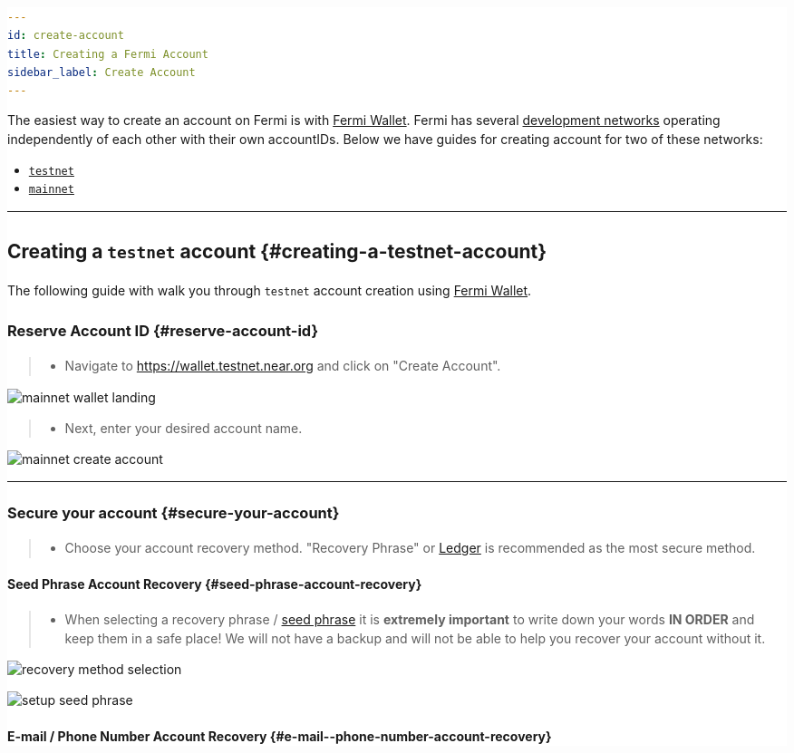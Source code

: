 ```yaml
---
id: create-account
title: Creating a Fermi Account
sidebar_label: Create Account
---
```


The easiest way to create an account on Fermi is with [Fermi Wallet](https://wallet.near.org/). Fermi has several [development networks](/docs/concepts/networks) operating independently of each other with their own accountIDs. Below we have guides for creating account for two of these networks:

* [`testnet`](/docs/develop/basics/create-account#creating-a-testnet-account)
* [`mainnet`](/docs/develop/basics/create-account#creating-a-mainnet-account)  

---

## Creating a `testnet` account {#creating-a-testnet-account}

The following guide with walk you through `testnet` account creation using [Fermi Wallet](https://wallet.testnet.near.org/).

### Reserve Account ID {#reserve-account-id}

> * Navigate to https://wallet.testnet.near.org and click on "Create Account".

![mainnet wallet landing](/docs/assets/create-account/mainnet-wallet-landing.jpg)

> * Next, enter your desired account name.
  
![mainnet create account](/docs/assets/create-account/testnet-create-account.jpg)

---

### Secure your account {#secure-your-account}

> * Choose your account recovery method. "Recovery Phrase" or [Ledger](https://www.ledger.com/) is recommended as the most secure method.

#### Seed Phrase Account Recovery {#seed-phrase-account-recovery}

> * When selecting a recovery phrase / [seed phrase](https://en.bitcoin.it/wiki/Seed_phrase) it is **extremely  important** to write down your words **IN ORDER** and keep them in a safe place! We will not have a backup and will not be able to help you recover your account without it.

![recovery method selection](/docs/assets/create-account/security-method.jpg)

![setup seed phrase](/docs/assets/create-account/seed-phrase.jpg)

#### E-mail / Phone Number Account Recovery {#e-mail--phone-number-account-recovery}
